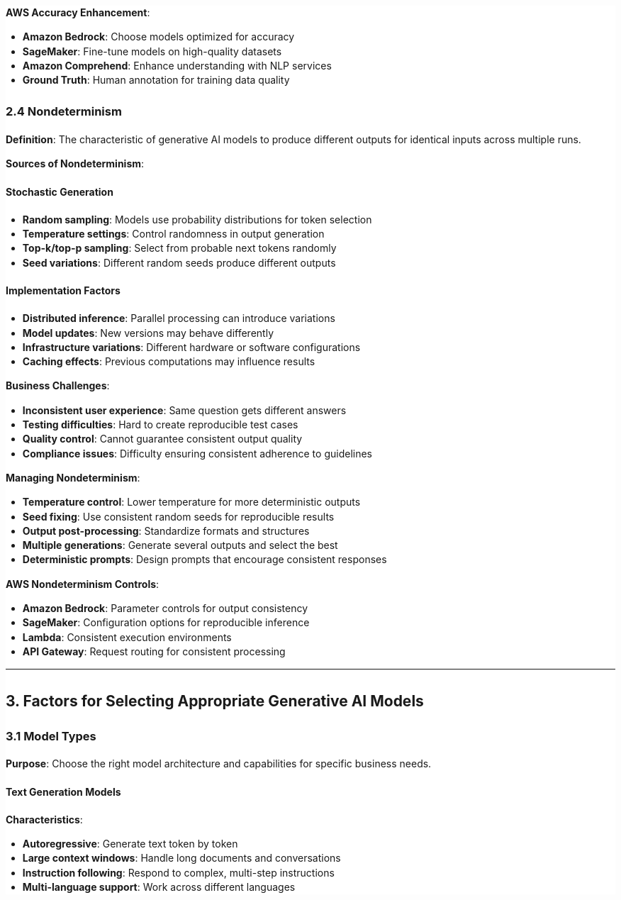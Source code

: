 **AWS Accuracy Enhancement**:
- **Amazon Bedrock**: Choose models optimized for accuracy
- **SageMaker**: Fine-tune models on high-quality datasets
- **Amazon Comprehend**: Enhance understanding with NLP services
- **Ground Truth**: Human annotation for training data quality

### 2.4 Nondeterminism
**Definition**: The characteristic of generative AI models to produce different outputs for identical inputs across multiple runs.

**Sources of Nondeterminism**:

#### Stochastic Generation
- **Random sampling**: Models use probability distributions for token selection
- **Temperature settings**: Control randomness in output generation
- **Top-k/top-p sampling**: Select from probable next tokens randomly
- **Seed variations**: Different random seeds produce different outputs

#### Implementation Factors
- **Distributed inference**: Parallel processing can introduce variations
- **Model updates**: New versions may behave differently
- **Infrastructure variations**: Different hardware or software configurations
- **Caching effects**: Previous computations may influence results

**Business Challenges**:
- **Inconsistent user experience**: Same question gets different answers
- **Testing difficulties**: Hard to create reproducible test cases
- **Quality control**: Cannot guarantee consistent output quality
- **Compliance issues**: Difficulty ensuring consistent adherence to guidelines

**Managing Nondeterminism**:
- **Temperature control**: Lower temperature for more deterministic outputs
- **Seed fixing**: Use consistent random seeds for reproducible results
- **Output post-processing**: Standardize formats and structures
- **Multiple generations**: Generate several outputs and select the best
- **Deterministic prompts**: Design prompts that encourage consistent responses

**AWS Nondeterminism Controls**:
- **Amazon Bedrock**: Parameter controls for output consistency
- **SageMaker**: Configuration options for reproducible inference
- **Lambda**: Consistent execution environments
- **API Gateway**: Request routing for consistent processing

---

## 3. Factors for Selecting Appropriate Generative AI Models

### 3.1 Model Types
**Purpose**: Choose the right model architecture and capabilities for specific business needs.

#### Text Generation Models
**Characteristics**:
- **Autoregressive**: Generate text token by token
- **Large context windows**: Handle long documents and conversations
- **Instruction following**: Respond to complex, multi-step instructions
- **Multi-language support**: Work across different languages
